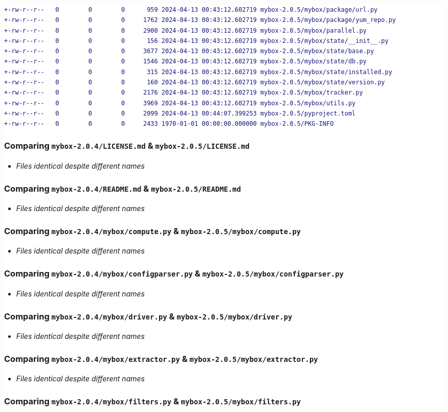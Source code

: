 ```diff
+-rw-r--r--   0        0        0      959 2024-04-13 00:43:12.602719 mybox-2.0.5/mybox/package/url.py
+-rw-r--r--   0        0        0     1762 2024-04-13 00:43:12.602719 mybox-2.0.5/mybox/package/yum_repo.py
+-rw-r--r--   0        0        0     2900 2024-04-13 00:43:12.602719 mybox-2.0.5/mybox/parallel.py
+-rw-r--r--   0        0        0      156 2024-04-13 00:43:12.602719 mybox-2.0.5/mybox/state/__init__.py
+-rw-r--r--   0        0        0     3677 2024-04-13 00:43:12.602719 mybox-2.0.5/mybox/state/base.py
+-rw-r--r--   0        0        0     1546 2024-04-13 00:43:12.602719 mybox-2.0.5/mybox/state/db.py
+-rw-r--r--   0        0        0      315 2024-04-13 00:43:12.602719 mybox-2.0.5/mybox/state/installed.py
+-rw-r--r--   0        0        0      160 2024-04-13 00:43:12.602719 mybox-2.0.5/mybox/state/version.py
+-rw-r--r--   0        0        0     2176 2024-04-13 00:43:12.602719 mybox-2.0.5/mybox/tracker.py
+-rw-r--r--   0        0        0     3969 2024-04-13 00:43:12.602719 mybox-2.0.5/mybox/utils.py
+-rw-r--r--   0        0        0     2099 2024-04-13 00:44:07.399253 mybox-2.0.5/pyproject.toml
+-rw-r--r--   0        0        0     2433 1970-01-01 00:00:00.000000 mybox-2.0.5/PKG-INFO
```

### Comparing `mybox-2.0.4/LICENSE.md` & `mybox-2.0.5/LICENSE.md`

 * *Files identical despite different names*

### Comparing `mybox-2.0.4/README.md` & `mybox-2.0.5/README.md`

 * *Files identical despite different names*

### Comparing `mybox-2.0.4/mybox/compute.py` & `mybox-2.0.5/mybox/compute.py`

 * *Files identical despite different names*

### Comparing `mybox-2.0.4/mybox/configparser.py` & `mybox-2.0.5/mybox/configparser.py`

 * *Files identical despite different names*

### Comparing `mybox-2.0.4/mybox/driver.py` & `mybox-2.0.5/mybox/driver.py`

 * *Files identical despite different names*

### Comparing `mybox-2.0.4/mybox/extractor.py` & `mybox-2.0.5/mybox/extractor.py`

 * *Files identical despite different names*

### Comparing `mybox-2.0.4/mybox/filters.py` & `mybox-2.0.5/mybox/filters.py`
